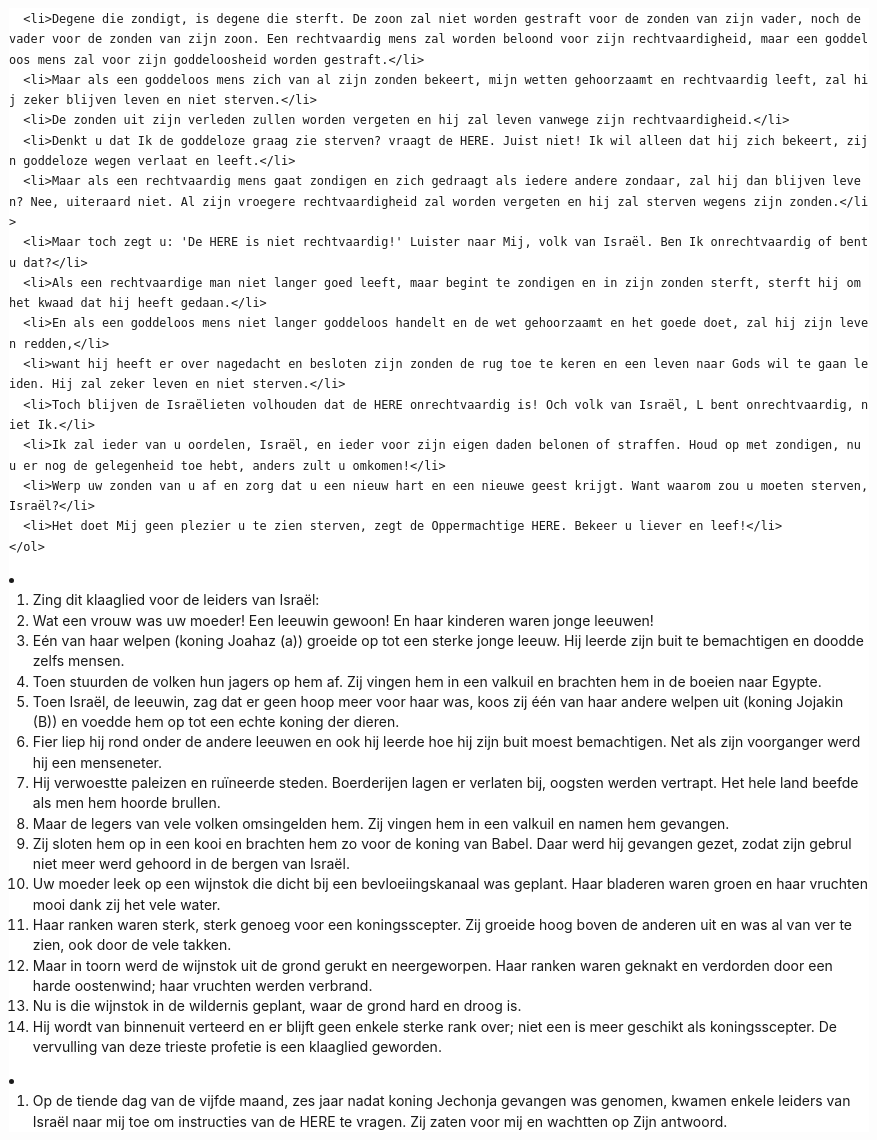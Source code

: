       <li>Degene die zondigt, is degene die sterft. De zoon zal niet worden gestraft voor de zonden van zijn vader, noch de vader voor de zonden van zijn zoon. Een rechtvaardig mens zal worden beloond voor zijn rechtvaardigheid, maar een goddeloos mens zal voor zijn goddeloosheid worden gestraft.</li>
      <li>Maar als een goddeloos mens zich van al zijn zonden bekeert, mijn wetten gehoorzaamt en rechtvaardig leeft, zal hij zeker blijven leven en niet sterven.</li>
      <li>De zonden uit zijn verleden zullen worden vergeten en hij zal leven vanwege zijn rechtvaardigheid.</li>
      <li>Denkt u dat Ik de goddeloze graag zie sterven? vraagt de HERE. Juist niet! Ik wil alleen dat hij zich bekeert, zijn goddeloze wegen verlaat en leeft.</li>
      <li>Maar als een rechtvaardig mens gaat zondigen en zich gedraagt als iedere andere zondaar, zal hij dan blijven leven? Nee, uiteraard niet. Al zijn vroegere rechtvaardigheid zal worden vergeten en hij zal sterven wegens zijn zonden.</li>
      <li>Maar toch zegt u: 'De HERE is niet rechtvaardig!' Luister naar Mij, volk van Israël. Ben Ik onrechtvaardig of bent u dat?</li>
      <li>Als een rechtvaardige man niet langer goed leeft, maar begint te zondigen en in zijn zonden sterft, sterft hij om het kwaad dat hij heeft gedaan.</li>
      <li>En als een goddeloos mens niet langer goddeloos handelt en de wet gehoorzaamt en het goede doet, zal hij zijn leven redden,</li>
      <li>want hij heeft er over nagedacht en besloten zijn zonden de rug toe te keren en een leven naar Gods wil te gaan leiden. Hij zal zeker leven en niet sterven.</li>
      <li>Toch blijven de Israëlieten volhouden dat de HERE onrechtvaardig is! Och volk van Israël, L bent onrechtvaardig, niet Ik.</li>
      <li>Ik zal ieder van u oordelen, Israël, en ieder voor zijn eigen daden belonen of straffen. Houd op met zondigen, nu u er nog de gelegenheid toe hebt, anders zult u omkomen!</li>
      <li>Werp uw zonden van u af en zorg dat u een nieuw hart en een nieuwe geest krijgt. Want waarom zou u moeten sterven, Israël?</li>
      <li>Het doet Mij geen plezier u te zien sterven, zegt de Oppermachtige HERE. Bekeer u liever en leef!</li>
    </ol>
  </li>
  <li>
    <ol>
      <li>Zing dit klaaglied voor de leiders van Israël:</li>
      <li>Wat een vrouw was uw moeder! Een leeuwin gewoon! En haar kinderen waren jonge leeuwen!</li>
      <li>Eén van haar welpen (koning Joahaz (a)) groeide op tot een sterke jonge leeuw. Hij leerde zijn buit te bemachtigen en doodde zelfs mensen.</li>
      <li>Toen stuurden de volken hun jagers op hem af. Zij vingen hem in een valkuil en brachten hem in de boeien naar Egypte.</li>
      <li>Toen Israël, de leeuwin, zag dat er geen hoop meer voor haar was, koos zij één van haar andere welpen uit (koning Jojakin (B)) en voedde hem op tot een echte koning der dieren.</li>
      <li>Fier liep hij rond onder de andere leeuwen en ook hij leerde hoe hij zijn buit moest bemachtigen. Net als zijn voorganger werd hij een menseneter.</li>
      <li>Hij verwoestte paleizen en ruïneerde steden. Boerderijen lagen er verlaten bij, oogsten werden vertrapt. Het hele land beefde als men hem hoorde brullen.</li>
      <li>Maar de legers van vele volken omsingelden hem. Zij vingen hem in een valkuil en namen hem gevangen.</li>
      <li>Zij sloten hem op in een kooi en brachten hem zo voor de koning van Babel. Daar werd hij gevangen gezet, zodat zijn gebrul niet meer werd gehoord in de bergen van Israël.</li>
      <li>Uw moeder leek op een wijnstok die dicht bij een bevloeiingskanaal was geplant. Haar bladeren waren groen en haar vruchten mooi dank zij het vele water.</li>
      <li>Haar ranken waren sterk, sterk genoeg voor een koningsscepter. Zij groeide hoog boven de anderen uit en was al van ver te zien, ook door de vele takken.</li>
      <li>Maar in toorn werd de wijnstok uit de grond gerukt en neergeworpen. Haar ranken waren geknakt en verdorden door een harde oostenwind; haar vruchten werden verbrand.</li>
      <li>Nu is die wijnstok in de wildernis geplant, waar de grond hard en droog is.</li>
      <li>Hij wordt van binnenuit verteerd en er blijft geen enkele sterke rank over; niet een is meer geschikt als koningsscepter. De vervulling van deze trieste profetie is een klaaglied geworden.</li>
    </ol>
  </li>
  <li>
    <ol>
      <li>Op de tiende dag van de vijfde maand, zes jaar nadat koning Jechonja gevangen was genomen, kwamen enkele leiders van Israël naar mij toe om instructies van de HERE te vragen. Zij zaten voor mij en wachtten op Zijn antwoord.</li>